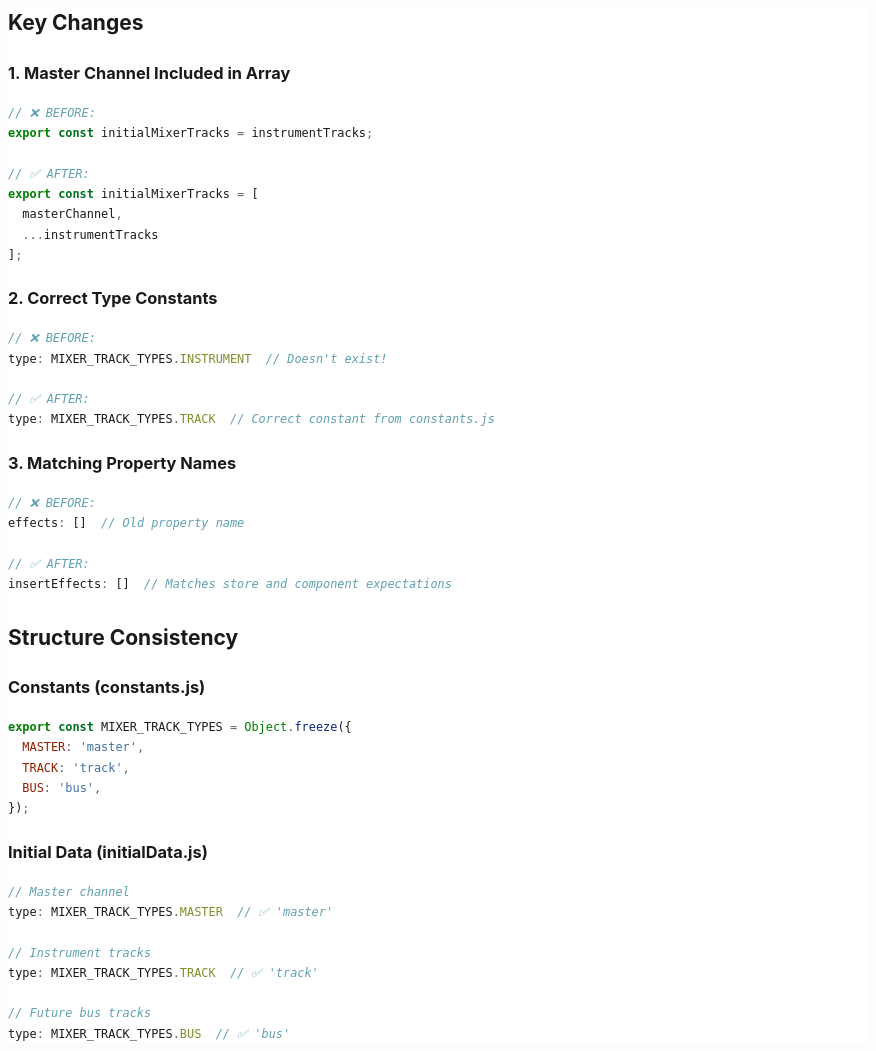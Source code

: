 ## Key Changes

### 1. **Master Channel Included in Array**
```javascript
// ❌ BEFORE:
export const initialMixerTracks = instrumentTracks;

// ✅ AFTER:
export const initialMixerTracks = [
  masterChannel,
  ...instrumentTracks
];
```

### 2. **Correct Type Constants**
```javascript
// ❌ BEFORE:
type: MIXER_TRACK_TYPES.INSTRUMENT  // Doesn't exist!

// ✅ AFTER:
type: MIXER_TRACK_TYPES.TRACK  // Correct constant from constants.js
```

### 3. **Matching Property Names**
```javascript
// ❌ BEFORE:
effects: []  // Old property name

// ✅ AFTER:
insertEffects: []  // Matches store and component expectations
```

## Structure Consistency

### Constants (constants.js)
```javascript
export const MIXER_TRACK_TYPES = Object.freeze({
  MASTER: 'master',
  TRACK: 'track',
  BUS: 'bus',
});
```

### Initial Data (initialData.js)
```javascript
// Master channel
type: MIXER_TRACK_TYPES.MASTER  // ✅ 'master'

// Instrument tracks
type: MIXER_TRACK_TYPES.TRACK  // ✅ 'track'

// Future bus tracks
type: MIXER_TRACK_TYPES.BUS  // ✅ 'bus'
```
